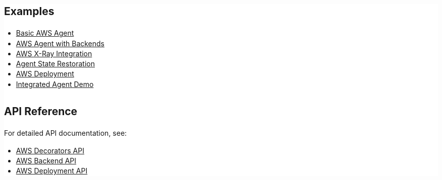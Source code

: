 ## Examples

- [Basic AWS Agent](../examples/aws_agent_demo.py)
- [AWS Agent with Backends](../examples/aws_agent_with_backends_demo.py)
- [AWS X-Ray Integration](../examples/aws_xray_agent_demo.py)
- [Agent State Restoration](../examples/agent_state_restoration_demo.py)
- [AWS Deployment](../examples/aws_deployment_demo.py)
- [Integrated Agent Demo](../examples/aws_integrated_agent_demo.py)

## API Reference

For detailed API documentation, see:
- [AWS Decorators API](../api/aws_decorators.md)
- [AWS Backend API](../api/aws_backend.md)
- [AWS Deployment API](../api/aws_deployment.md)